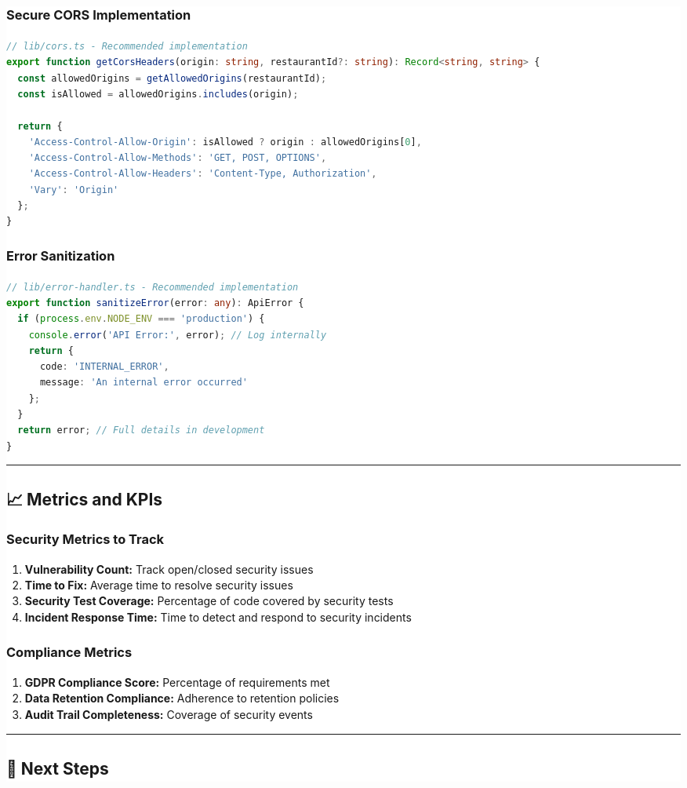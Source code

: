 ### Secure CORS Implementation
```typescript
// lib/cors.ts - Recommended implementation
export function getCorsHeaders(origin: string, restaurantId?: string): Record<string, string> {
  const allowedOrigins = getAllowedOrigins(restaurantId);
  const isAllowed = allowedOrigins.includes(origin);
  
  return {
    'Access-Control-Allow-Origin': isAllowed ? origin : allowedOrigins[0],
    'Access-Control-Allow-Methods': 'GET, POST, OPTIONS',
    'Access-Control-Allow-Headers': 'Content-Type, Authorization',
    'Vary': 'Origin'
  };
}
```

### Error Sanitization
```typescript
// lib/error-handler.ts - Recommended implementation
export function sanitizeError(error: any): ApiError {
  if (process.env.NODE_ENV === 'production') {
    console.error('API Error:', error); // Log internally
    return {
      code: 'INTERNAL_ERROR',
      message: 'An internal error occurred'
    };
  }
  return error; // Full details in development
}
```

---

## 📈 Metrics and KPIs

### Security Metrics to Track
1. **Vulnerability Count:** Track open/closed security issues
2. **Time to Fix:** Average time to resolve security issues
3. **Security Test Coverage:** Percentage of code covered by security tests
4. **Incident Response Time:** Time to detect and respond to security incidents

### Compliance Metrics
1. **GDPR Compliance Score:** Percentage of requirements met
2. **Data Retention Compliance:** Adherence to retention policies
3. **Audit Trail Completeness:** Coverage of security events

---

## 🚀 Next Steps
